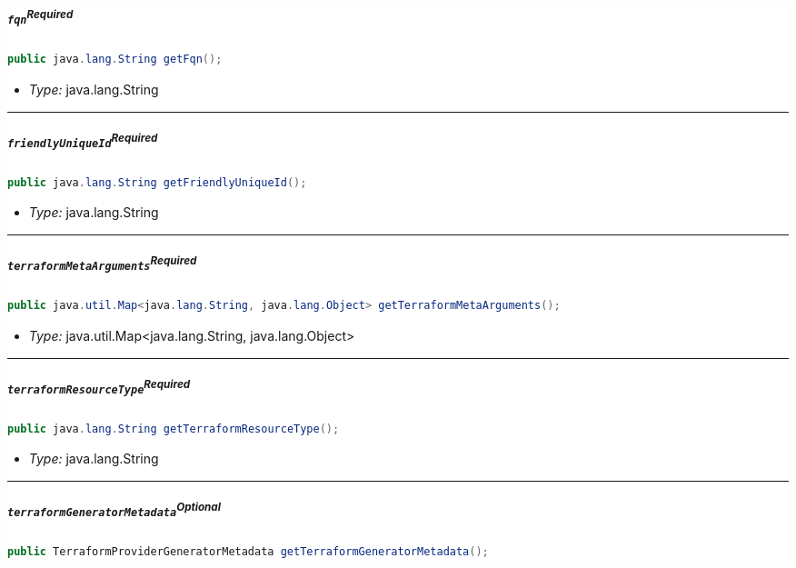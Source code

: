 
##### `fqn`<sup>Required</sup> <a name="fqn" id="@cdktf/provider-github.actionsOrganizationVariable.ActionsOrganizationVariable.property.fqn"></a>

```java
public java.lang.String getFqn();
```

- *Type:* java.lang.String

---

##### `friendlyUniqueId`<sup>Required</sup> <a name="friendlyUniqueId" id="@cdktf/provider-github.actionsOrganizationVariable.ActionsOrganizationVariable.property.friendlyUniqueId"></a>

```java
public java.lang.String getFriendlyUniqueId();
```

- *Type:* java.lang.String

---

##### `terraformMetaArguments`<sup>Required</sup> <a name="terraformMetaArguments" id="@cdktf/provider-github.actionsOrganizationVariable.ActionsOrganizationVariable.property.terraformMetaArguments"></a>

```java
public java.util.Map<java.lang.String, java.lang.Object> getTerraformMetaArguments();
```

- *Type:* java.util.Map<java.lang.String, java.lang.Object>

---

##### `terraformResourceType`<sup>Required</sup> <a name="terraformResourceType" id="@cdktf/provider-github.actionsOrganizationVariable.ActionsOrganizationVariable.property.terraformResourceType"></a>

```java
public java.lang.String getTerraformResourceType();
```

- *Type:* java.lang.String

---

##### `terraformGeneratorMetadata`<sup>Optional</sup> <a name="terraformGeneratorMetadata" id="@cdktf/provider-github.actionsOrganizationVariable.ActionsOrganizationVariable.property.terraformGeneratorMetadata"></a>

```java
public TerraformProviderGeneratorMetadata getTerraformGeneratorMetadata();
```
